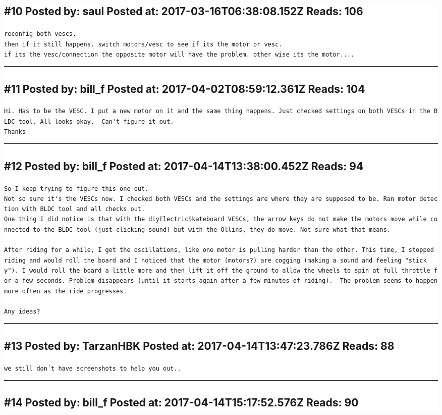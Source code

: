 ## \#10 Posted by: saul Posted at: 2017-03-16T06:38:08.152Z Reads: 106

```
reconfig both vescs.
then if it still happens. switch motors/vesc to see if its the motor or vesc.
if its the vesc/connection the opposite motor will have the problem. other wise its the motor....
```

---
## \#11 Posted by: bill_f Posted at: 2017-04-02T08:59:12.361Z Reads: 104

```
Hi. Has to be the VESC. I put a new motor on it and the same thing happens. Just checked settings on both VESCs in the BLDC tool. All looks okay.  Can't figure it out. 
Thanks
```

---
## \#12 Posted by: bill_f Posted at: 2017-04-14T13:38:00.452Z Reads: 94

```
So I keep trying to figure this one out. 
Not so sure it's the VESCs now. I checked both VESCs and the settings are where they are supposed to be. Ran motor detection with BLDC tool and all checks out.
One thing I did notice is that with the diyElectricSkateboard VESCs, the arrow keys do not make the motors move while connected to the BLDC tool (just clicking sound) but with the Ollins, they do move. Not sure what that means.

After riding for a while, I get the oscillations, like one motor is pulling harder than the other. This time, I stopped riding and would roll the board and I noticed that the motor (motors?) are cogging (making a sound and feeling "sticky"). I would roll the board a little more and then lift it off the ground to allow the wheels to spin at full throttle for a few seconds. Problem disappears (until it starts again after a few minutes of riding).  The problem seems to happen more often as the ride progresses.

Any ideas?
```

---
## \#13 Posted by: TarzanHBK Posted at: 2017-04-14T13:47:23.786Z Reads: 88

```
we still don´t have screenshots to help you out..
```

---
## \#14 Posted by: bill_f Posted at: 2017-04-14T15:17:52.576Z Reads: 90
